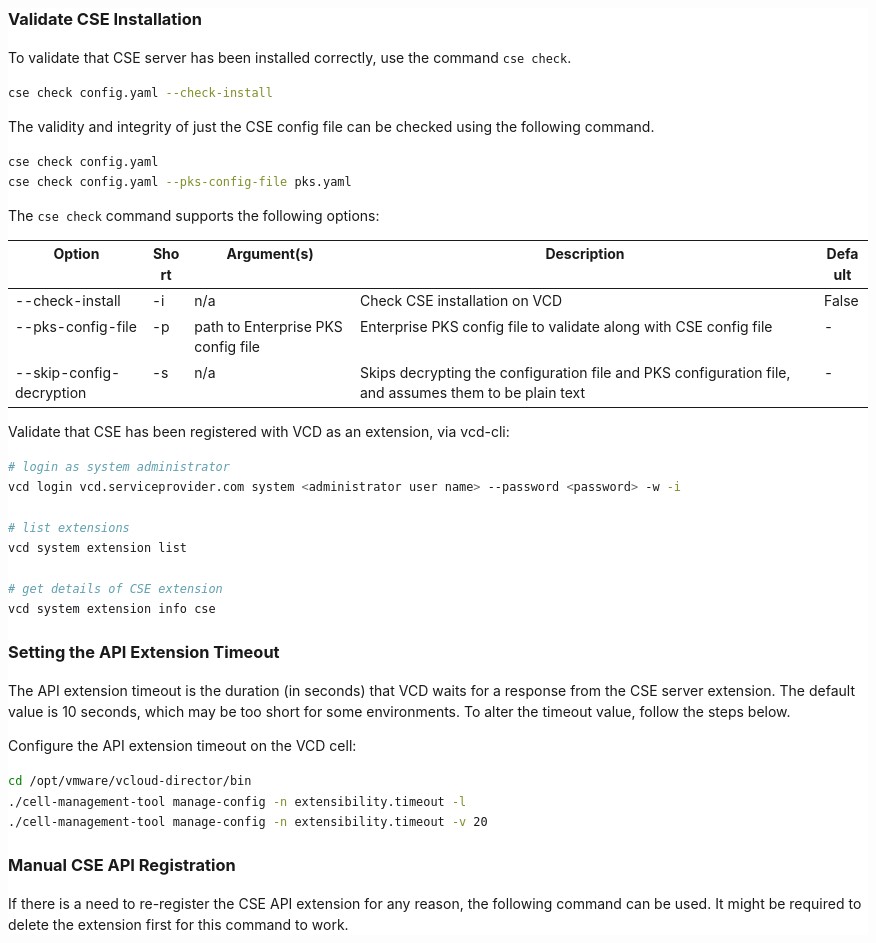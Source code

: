 ### Validate CSE Installation

To validate that CSE server has been installed correctly, use the command
`cse check`.

```sh
cse check config.yaml --check-install
```

The validity and integrity of just the CSE config file can be checked using the
following command.
```sh
cse check config.yaml
cse check config.yaml --pks-config-file pks.yaml
```

The `cse check` command supports the following options:

| Option                    | Short | Argument(s)                        | Description                                                                                           | Default |
|---------------------------|-------|------------------------------------|-------------------------------------------------------------------------------------------------------|---------|
| \--check-install          | -i    | n/a                                | Check CSE installation on VCD                                                                         | False   |
| \--pks-config-file        | -p    | path to Enterprise PKS config file | Enterprise PKS config file to validate along with CSE config file                                     | -       |
| \--skip-config-decryption | -s    | n/a                                | Skips decrypting the configuration file and PKS configuration file, and assumes them to be plain text | -       |

Validate that CSE has been registered with VCD as an extension, via vcd-cli:
```sh
# login as system administrator
vcd login vcd.serviceprovider.com system <administrator user name> --password <password> -w -i

# list extensions
vcd system extension list

# get details of CSE extension
vcd system extension info cse
```
<a name="extension-timeout"></a>
### Setting the API Extension Timeout

The API extension timeout is the duration (in seconds) that VCD waits for
a response from the CSE server extension. The default value is 10 seconds,
which may be too short for some environments. To alter the timeout value,
follow the steps below.

Configure the API extension timeout on the VCD cell:

```sh
cd /opt/vmware/vcloud-director/bin
./cell-management-tool manage-config -n extensibility.timeout -l
./cell-management-tool manage-config -n extensibility.timeout -v 20
```

### Manual CSE API Registration

If there is a need to re-register the CSE API extension for any reason, the
following command can be used. It might be required to delete the extension
first for this command to work.

